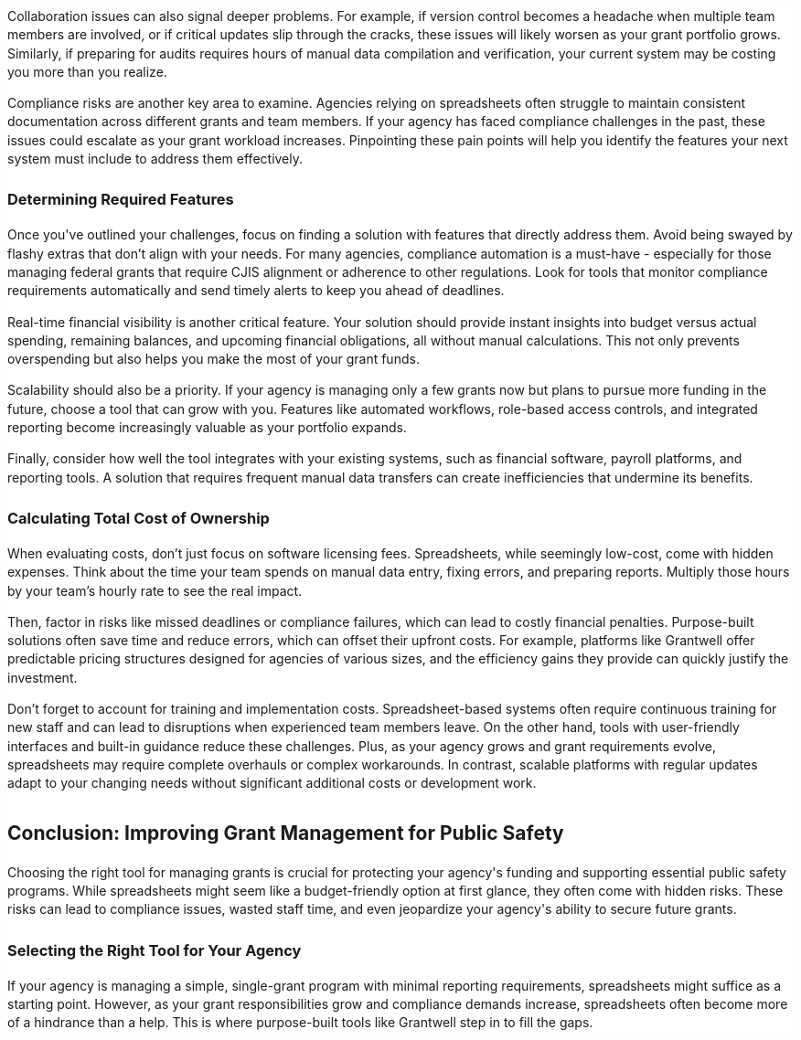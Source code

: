 <p>Collaboration issues can also signal deeper problems. For example, if version control becomes a headache when multiple team members are involved, or if critical updates slip through the cracks, these issues will likely worsen as your grant portfolio grows. Similarly, if preparing for audits requires hours of manual data compilation and verification, your current system may be costing you more than you realize.</p>
<p>Compliance risks are another key area to examine. Agencies relying on spreadsheets often struggle to maintain consistent documentation across different grants and team members. If your agency has faced compliance challenges in the past, these issues could escalate as your grant workload increases. Pinpointing these pain points will help you identify the features your next system must include to address them effectively.</p>
<h3 id="determining-required-features" tabindex="-1">Determining Required Features</h3>
<p>Once you've outlined your challenges, focus on finding a solution with features that directly address them. Avoid being swayed by flashy extras that don’t align with your needs. For many agencies, compliance automation is a must-have - especially for those managing federal grants that require CJIS alignment or adherence to other regulations. Look for tools that monitor compliance requirements automatically and send timely alerts to keep you ahead of deadlines.</p>
<p>Real-time financial visibility is another critical feature. Your solution should provide instant insights into budget versus actual spending, remaining balances, and upcoming financial obligations, all without manual calculations. This not only prevents overspending but also helps you make the most of your grant funds.</p>
<p>Scalability should also be a priority. If your agency is managing only a few grants now but plans to pursue more funding in the future, choose a tool that can grow with you. Features like automated workflows, role-based access controls, and integrated reporting become increasingly valuable as your portfolio expands.</p>
<p>Finally, consider how well the tool integrates with your existing systems, such as financial software, payroll platforms, and reporting tools. A solution that requires frequent manual data transfers can create inefficiencies that undermine its benefits.</p>
<h3 id="calculating-total-cost-of-ownership" tabindex="-1">Calculating Total Cost of Ownership</h3>
<p>When evaluating costs, don’t just focus on software licensing fees. Spreadsheets, while seemingly low-cost, come with hidden expenses. Think about the time your team spends on manual data entry, fixing errors, and preparing reports. Multiply those hours by your team’s hourly rate to see the real impact.</p>
<p>Then, factor in risks like missed deadlines or compliance failures, which can lead to costly financial penalties. Purpose-built solutions often save time and reduce errors, which can offset their upfront costs. For example, platforms like Grantwell offer predictable pricing structures designed for agencies of various sizes, and the efficiency gains they provide can quickly justify the investment.</p>
<p>Don’t forget to account for training and implementation costs. Spreadsheet-based systems often require continuous training for new staff and can lead to disruptions when experienced team members leave. On the other hand, tools with user-friendly interfaces and built-in guidance reduce these challenges. Plus, as your agency grows and grant requirements evolve, spreadsheets may require complete overhauls or complex workarounds. In contrast, scalable platforms with regular updates adapt to your changing needs without significant additional costs or development work.</p>
<h2 id="conclusion-improving-grant-management-for-public-safety" tabindex="-1" class="sb h2-sbb-cls">Conclusion: Improving Grant Management for Public Safety</h2>
<p>Choosing the right tool for managing grants is crucial for protecting your agency's funding and supporting essential public safety programs. While spreadsheets might seem like a budget-friendly option at first glance, they often come with hidden risks. These risks can lead to compliance issues, wasted staff time, and even jeopardize your agency's ability to secure future grants.</p>
<h3 id="selecting-the-right-tool-for-your-agency" tabindex="-1">Selecting the Right Tool for Your Agency</h3>
<p>If your agency is managing a simple, single-grant program with minimal reporting requirements, spreadsheets might suffice as a starting point. However, as your grant responsibilities grow and compliance demands increase, spreadsheets often become more of a hindrance than a help. This is where purpose-built tools like Grantwell step in to fill the gaps.</p>